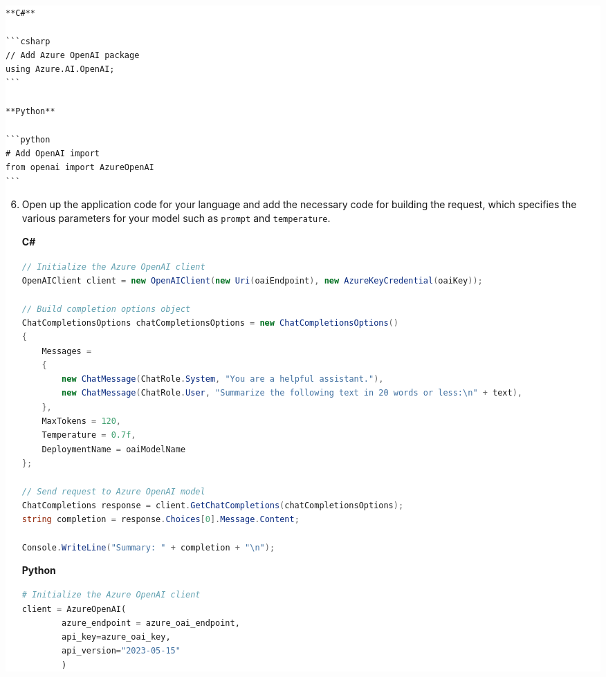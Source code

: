     **C#**

    ```csharp
    // Add Azure OpenAI package
    using Azure.AI.OpenAI;
    ```

    **Python**

    ```python
    # Add OpenAI import
    from openai import AzureOpenAI
    ```

6. Open up the application code for your language and add the necessary code for building the request, which specifies the various parameters for your model such as `prompt` and `temperature`.

    **C#**

    ```csharp
    // Initialize the Azure OpenAI client
    OpenAIClient client = new OpenAIClient(new Uri(oaiEndpoint), new AzureKeyCredential(oaiKey));
    
    // Build completion options object
    ChatCompletionsOptions chatCompletionsOptions = new ChatCompletionsOptions()
    {
        Messages =
        {
            new ChatMessage(ChatRole.System, "You are a helpful assistant."),
            new ChatMessage(ChatRole.User, "Summarize the following text in 20 words or less:\n" + text),
        },
        MaxTokens = 120,
        Temperature = 0.7f,
        DeploymentName = oaiModelName
    };
    
    // Send request to Azure OpenAI model
    ChatCompletions response = client.GetChatCompletions(chatCompletionsOptions);
    string completion = response.Choices[0].Message.Content;
    
    Console.WriteLine("Summary: " + completion + "\n");
    ```

    **Python**

    ```python
    # Initialize the Azure OpenAI client
    client = AzureOpenAI(
            azure_endpoint = azure_oai_endpoint, 
            api_key=azure_oai_key,  
            api_version="2023-05-15"
            )
    